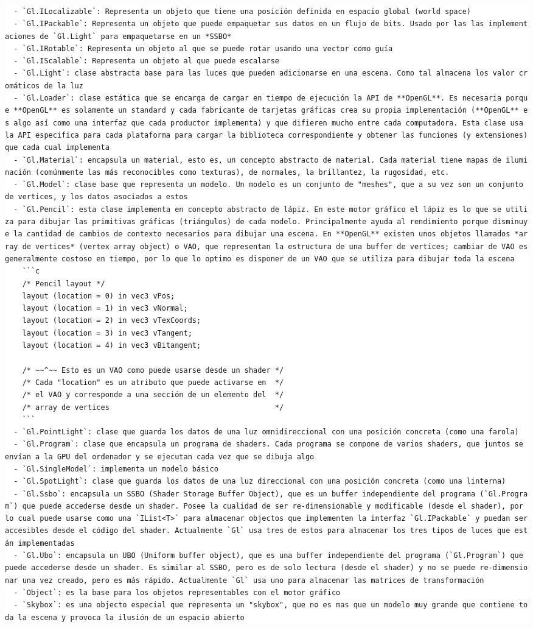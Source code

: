       - `Gl.ILocalizable`: Representa un objeto que tiene una posición definida en espacio global (world space)
      - `Gl.IPackable`: Representa un objeto que puede empaquetar sus datos en un flujo de bits. Usado por las las implementaciones de `Gl.Light` para empaquetarse en un *SSBO*
      - `Gl.IRotable`: Representa un objeto al que se puede rotar usando una vector como guía
      - `Gl.IScalable`: Representa un objeto al que puede escalarse
      - `Gl.Light`: clase abstracta base para las luces que pueden adicionarse en una escena. Como tal almacena los valor cromáticos de la luz
      - `Gl.Loader`: clase estática que se encarga de cargar en tiempo de ejecución la API de **OpenGL**. Es necesaria porque **OpenGL** es solamente un standard y cada fabricante de tarjetas gráficas crea su propia implementación (**OpenGL** es algo así como una interfaz que cada productor implementa) y que difieren mucho entre cada computadora. Esta clase usa la API especifica para cada plataforma para cargar la biblioteca correspondiente y obtener las funciones (y extensiones) que cada cual implementa
      - `Gl.Material`: encapsula un material, esto es, un concepto abstracto de material. Cada material tiene mapas de iluminación (comúnmente las más reconocibles como texturas), de normales, la brillantez, la rugosidad, etc.
      - `Gl.Model`: clase base que representa un modelo. Un modelo es un conjunto de "meshes", que a su vez son un conjunto de vertices, y los datos asociados a estos
      - `Gl.Pencil`: esta clase implementa en concepto abstracto de lápiz. En este motor gráfico el lápiz es lo que se utiliza para dibujar las primitivas gráficas (triángulos) de cada modelo. Principalmente ayuda al rendimiento porque disminuye la cantidad de cambios de contexto necesarios para dibujar una escena. En **OpenGL** existen unos objetos llamados *array de vertices* (vertex array object) o VAO, que representan la estructura de una buffer de vertices; cambiar de VAO es generalmente costoso en tiempo, por lo que lo optimo es disponer de un VAO que se utiliza para dibujar toda la escena
        ```c
        /* Pencil layout */
        layout (location = 0) in vec3 vPos;
        layout (location = 1) in vec3 vNormal;
        layout (location = 2) in vec3 vTexCoords;
        layout (location = 3) in vec3 vTangent;
        layout (location = 4) in vec3 vBitangent;

        /* ~~^~~ Esto es un VAO como puede usarse desde un shader */
        /* Cada "location" es un atributo que puede activarse en  */
        /* el VAO y corresponde a una sección de un elemento del  */
        /* array de vertices                                      */
        ```
      - `Gl.PointLight`: clase que guarda los datos de una luz omnidireccional con una posición concreta (como una farola)
      - `Gl.Program`: clase que encapsula un programa de shaders. Cada programa se compone de varios shaders, que juntos se envían a la GPU del ordenador y se ejecutan cada vez que se dibuja algo
      - `Gl.SingleModel`: implementa un modelo básico
      - `Gl.SpotLight`: clase que guarda los datos de una luz direccional con una posición concreta (como una linterna)
      - `Gl.Ssbo`: encapsula un SSBO (Shader Storage Buffer Object), que es un buffer independiente del programa (`Gl.Program`) que puede accederse desde un shader. Posee la cualidad de ser re-dimensionable y modificable (desde el shader), por lo cual puede usarse como una `IList<T>` para almacenar objectos que implementen la interfaz `Gl.IPackable` y puedan ser accesibles desde el código del shader. Actualmente `Gl` usa tres de estos para almacenar los tres tipos de luces que están implementadas
      - `Gl.Ubo`: encapsula un UBO (Uniform buffer object), que es una buffer independiente del programa (`Gl.Program`) que puede accederse desde un shader. Es similar al SSBO, pero es de solo lectura (desde el shader) y no se puede re-dimensionar una vez creado, pero es más rápido. Actualmente `Gl` usa uno para almacenar las matrices de transformación
      - `Object`: es la base para los objetos representables con el motor gráfico
      - `Skybox`: es una objecto especial que representa un "skybox", que no es mas que un modelo muy grande que contiene toda la escena y provoca la ilusión de un espacio abierto
